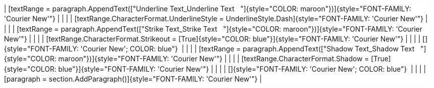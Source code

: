 | [textRange = paragraph.AppendText([\"Underline Text_Underline Text   \"]{style="COLOR: maroon"})]{style="FONT-FAMILY: 'Courier New'"}                                                                                                                                                                                                                      |
|                                                                                                                                                                                                                                                                                                                                                            |
| [textRange.CharacterFormat.UnderlineStyle = UnderlineStyle.Dash]{style="FONT-FAMILY: 'Courier New'"}                                                                                                                                                                                                                                                       |
|                                                                                                                                                                                                                                                                                                                                                            |
| [textRange = paragraph.AppendText([\"Strike Text_Strike Text   \"]{style="COLOR: maroon"})]{style="FONT-FAMILY: 'Courier New'"}                                                                                                                                                                                                                            |
|                                                                                                                                                                                                                                                                                                                                                            |
| [textRange.CharacterFormat.Strikeout = [True]{style="COLOR: blue"}]{style="FONT-FAMILY: 'Courier New'"}                                                                                                                                                                                                                                                    |
|                                                                                                                                                                                                                                                                                                                                                            |
| []{style="FONT-FAMILY: 'Courier New'; COLOR: blue"}                                                                                                                                                                                                                                                                                                        |
|                                                                                                                                                                                                                                                                                                                                                            |
| [textRange = paragraph.AppendText([\"Shadow Text_Shadow Text   \"]{style="COLOR: maroon"})]{style="FONT-FAMILY: 'Courier New'"}                                                                                                                                                                                                                            |
|                                                                                                                                                                                                                                                                                                                                                            |
| [textRange.CharacterFormat.Shadow = [True]{style="COLOR: blue"}]{style="FONT-FAMILY: 'Courier New'"}                                                                                                                                                                                                                                                       |
|                                                                                                                                                                                                                                                                                                                                                            |
| []{style="FONT-FAMILY: 'Courier New'; COLOR: blue"}                                                                                                                                                                                                                                                                                                        |
|                                                                                                                                                                                                                                                                                                                                                            |
| [paragraph = section.AddParagraph()]{style="FONT-FAMILY: 'Courier New'"}                                                                                                                                                                                                                                                                                   |